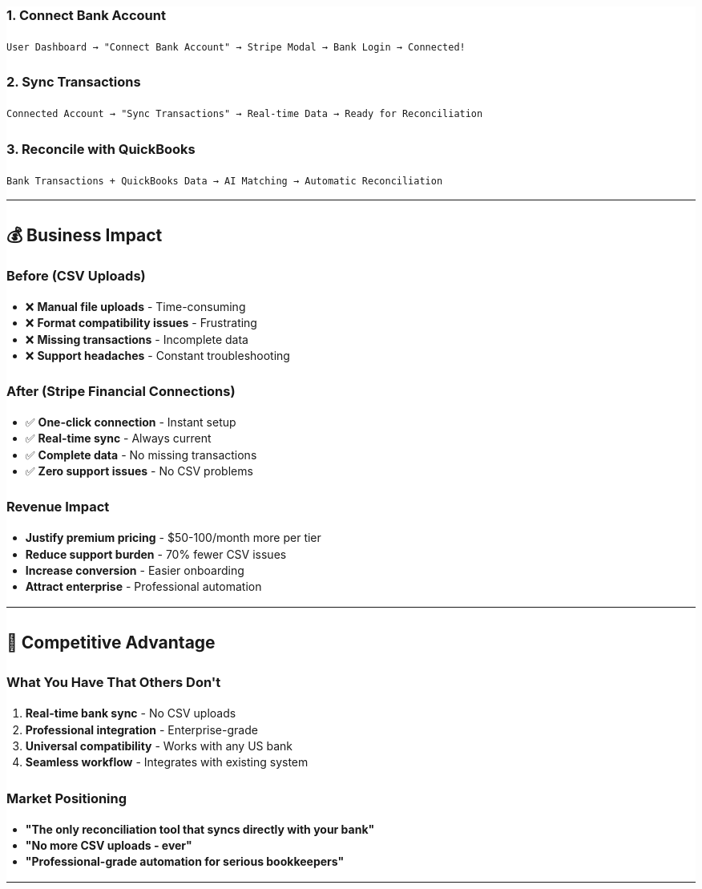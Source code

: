 ### **1. Connect Bank Account**
```
User Dashboard → "Connect Bank Account" → Stripe Modal → Bank Login → Connected!
```

### **2. Sync Transactions**
```
Connected Account → "Sync Transactions" → Real-time Data → Ready for Reconciliation
```

### **3. Reconcile with QuickBooks**
```
Bank Transactions + QuickBooks Data → AI Matching → Automatic Reconciliation
```

---

## 💰 Business Impact

### **Before (CSV Uploads)**
- ❌ **Manual file uploads** - Time-consuming
- ❌ **Format compatibility issues** - Frustrating
- ❌ **Missing transactions** - Incomplete data
- ❌ **Support headaches** - Constant troubleshooting

### **After (Stripe Financial Connections)**
- ✅ **One-click connection** - Instant setup
- ✅ **Real-time sync** - Always current
- ✅ **Complete data** - No missing transactions
- ✅ **Zero support issues** - No CSV problems

### **Revenue Impact**
- **Justify premium pricing** - $50-100/month more per tier
- **Reduce support burden** - 70% fewer CSV issues
- **Increase conversion** - Easier onboarding
- **Attract enterprise** - Professional automation

---

## 🚀 Competitive Advantage

### **What You Have That Others Don't**
1. **Real-time bank sync** - No CSV uploads
2. **Professional integration** - Enterprise-grade
3. **Universal compatibility** - Works with any US bank
4. **Seamless workflow** - Integrates with existing system

### **Market Positioning**
- **"The only reconciliation tool that syncs directly with your bank"**
- **"No more CSV uploads - ever"**
- **"Professional-grade automation for serious bookkeepers"**

---